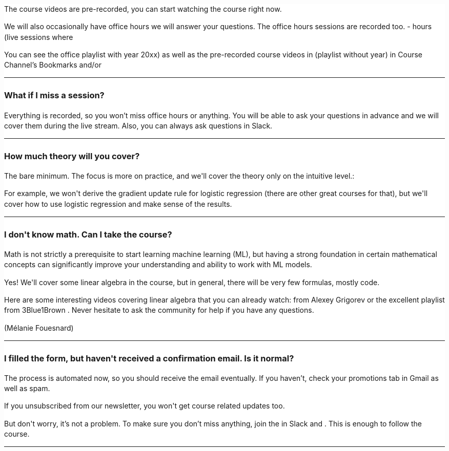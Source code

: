 The course videos are pre-recorded, you can start watching the course right now.

We will also occasionally have office hours we will answer your questions. The office hours sessions are recorded too. -  hours (live sessions where

You can see the office playlist with year 20xx) as well as the pre-recorded course videos in (playlist without year) in Course Channel’s Bookmarks and/or

---

### What if I miss a session?

Everything is recorded, so you won’t miss office hours or anything. You will be able to ask your questions in advance and we will cover them during the live stream. Also, you can always ask questions in Slack.

---

### How much theory will you cover?

The bare minimum. The focus is more on practice, and we'll cover the theory only on the intuitive level.:

For example, we won't derive the gradient update rule for logistic regression (there are other great courses for that), but we'll cover how to use logistic regression and make sense of the results.

---

### I don't know math. Can I take the course?

Math is not strictly a prerequisite to start learning machine learning (ML), but having a strong foundation in certain mathematical concepts can significantly improve your understanding and ability to work with ML models.

Yes! We'll cover some linear algebra in the course, but in general, there will be very few formulas, mostly code.

Here are some interesting videos covering linear algebra that you can already watch:  from Alexey Grigorev or the excellent playlist from 3Blue1Brown . Never hesitate to ask the community for help if you have any questions.

(Mélanie Fouesnard)

---

### I filled the form, but haven't received a confirmation email. Is it normal?

The process is automated now, so you should receive the email eventually. If you haven’t, check your promotions tab in Gmail as well as spam.

If you unsubscribed from our newsletter, you won't get course related updates too.

But don't worry, it’s not a problem. To make sure you don’t miss anything, join the  in Slack and . This is enough to follow the course.

---
